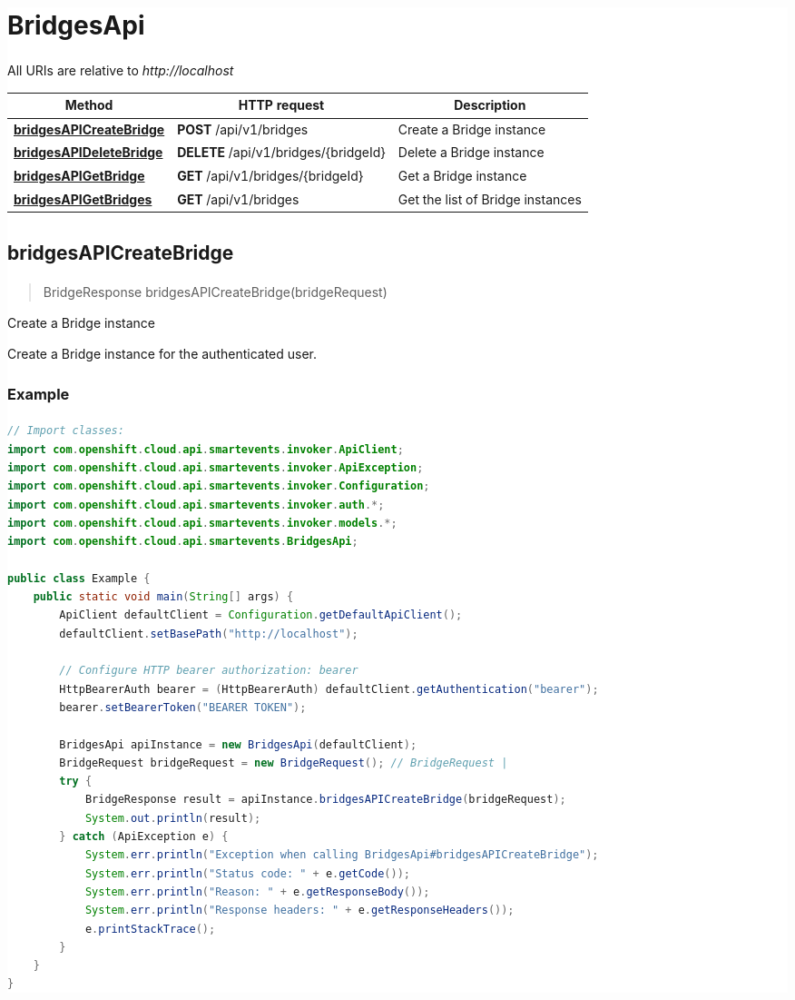 # BridgesApi

All URIs are relative to *http://localhost*

Method | HTTP request | Description
------------- | ------------- | -------------
[**bridgesAPICreateBridge**](BridgesApi.md#bridgesAPICreateBridge) | **POST** /api/v1/bridges | Create a Bridge instance
[**bridgesAPIDeleteBridge**](BridgesApi.md#bridgesAPIDeleteBridge) | **DELETE** /api/v1/bridges/{bridgeId} | Delete a Bridge instance
[**bridgesAPIGetBridge**](BridgesApi.md#bridgesAPIGetBridge) | **GET** /api/v1/bridges/{bridgeId} | Get a Bridge instance
[**bridgesAPIGetBridges**](BridgesApi.md#bridgesAPIGetBridges) | **GET** /api/v1/bridges | Get the list of Bridge instances



## bridgesAPICreateBridge

> BridgeResponse bridgesAPICreateBridge(bridgeRequest)

Create a Bridge instance

Create a Bridge instance for the authenticated user.

### Example

```java
// Import classes:
import com.openshift.cloud.api.smartevents.invoker.ApiClient;
import com.openshift.cloud.api.smartevents.invoker.ApiException;
import com.openshift.cloud.api.smartevents.invoker.Configuration;
import com.openshift.cloud.api.smartevents.invoker.auth.*;
import com.openshift.cloud.api.smartevents.invoker.models.*;
import com.openshift.cloud.api.smartevents.BridgesApi;

public class Example {
    public static void main(String[] args) {
        ApiClient defaultClient = Configuration.getDefaultApiClient();
        defaultClient.setBasePath("http://localhost");
        
        // Configure HTTP bearer authorization: bearer
        HttpBearerAuth bearer = (HttpBearerAuth) defaultClient.getAuthentication("bearer");
        bearer.setBearerToken("BEARER TOKEN");

        BridgesApi apiInstance = new BridgesApi(defaultClient);
        BridgeRequest bridgeRequest = new BridgeRequest(); // BridgeRequest | 
        try {
            BridgeResponse result = apiInstance.bridgesAPICreateBridge(bridgeRequest);
            System.out.println(result);
        } catch (ApiException e) {
            System.err.println("Exception when calling BridgesApi#bridgesAPICreateBridge");
            System.err.println("Status code: " + e.getCode());
            System.err.println("Reason: " + e.getResponseBody());
            System.err.println("Response headers: " + e.getResponseHeaders());
            e.printStackTrace();
        }
    }
}
```
